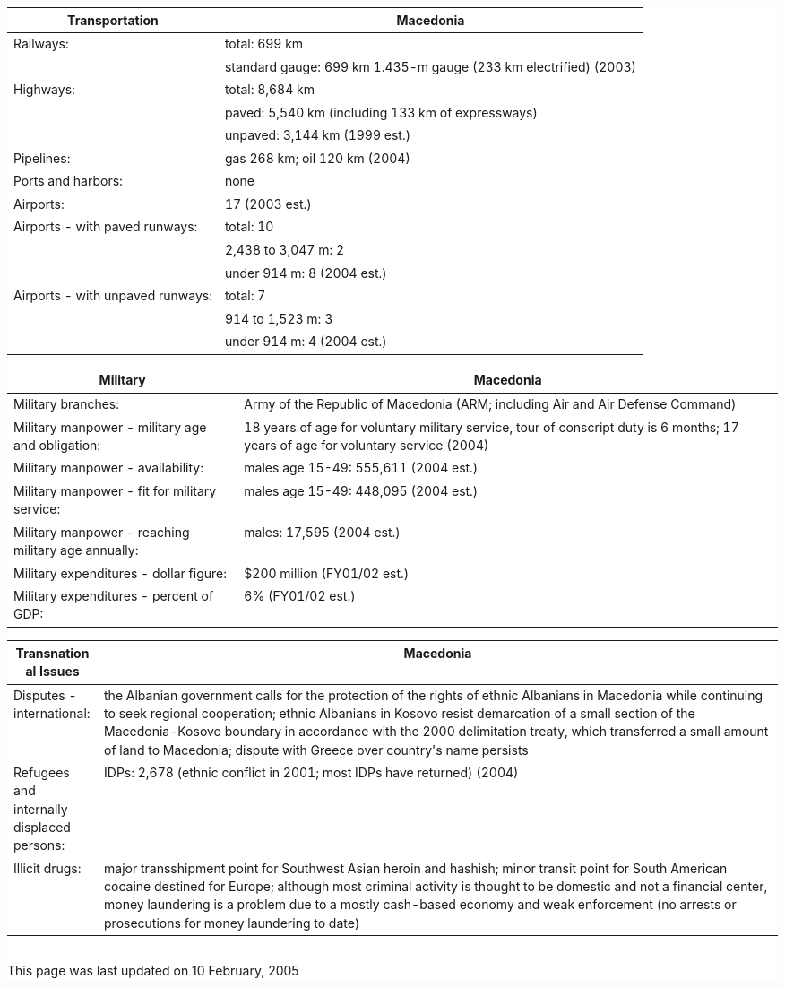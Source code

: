 | Transportation | Macedonia |
| --- | --- |
| Railways: | total: 699 km |
| | standard gauge: 699 km 1.435-m gauge (233 km electrified) (2003) |
| Highways: | total: 8,684 km |
| | paved: 5,540 km (including 133 km of expressways) |
| | unpaved: 3,144 km (1999 est.) |
| Pipelines: | gas 268 km; oil 120 km (2004) |
| Ports and harbors: | none |
| Airports: | 17 (2003 est.) |
| Airports - with paved runways: | total: 10 |
| | 2,438 to 3,047 m: 2 |
| | under 914 m: 8 (2004 est.) |
| Airports - with unpaved runways: | total: 7 |
| | 914 to 1,523 m: 3 |
| | under 914 m: 4 (2004 est.) |

| Military | Macedonia |
| --- | --- |
| Military branches: | Army of the Republic of Macedonia (ARM; including Air and Air Defense Command) |
| Military manpower - military age and obligation: | 18 years of age for voluntary military service, tour of conscript duty is 6 months; 17 years of age for voluntary service (2004) |
| Military manpower - availability: | males age 15-49: 555,611 (2004 est.) |
| Military manpower - fit for military service: | males age 15-49: 448,095 (2004 est.) |
| Military manpower - reaching military age annually: | males: 17,595 (2004 est.) |
| Military expenditures - dollar figure: | $200 million (FY01/02 est.) |
| Military expenditures - percent of GDP: | 6% (FY01/02 est.) |

| Transnational Issues | Macedonia |
| --- | --- |
| Disputes - international: | the Albanian government calls for the protection of the rights of ethnic Albanians in Macedonia while continuing to seek regional cooperation; ethnic Albanians in Kosovo resist demarcation of a small section of the Macedonia-Kosovo boundary in accordance with the 2000 delimitation treaty, which transferred a small amount of land to Macedonia; dispute with Greece over country's name persists |
| Refugees and internally displaced persons: | IDPs: 2,678 (ethnic conflict in 2001; most IDPs have returned) (2004) |
| Illicit drugs: | major transshipment point for Southwest Asian heroin and hashish; minor transit point for South American cocaine destined for Europe; although most criminal activity is thought to be domestic and not a financial center, money laundering is a problem due to a mostly cash-based economy and weak enforcement (no arrests or prosecutions for money laundering to date) |

---
This page was last updated on 10 February, 2005                      